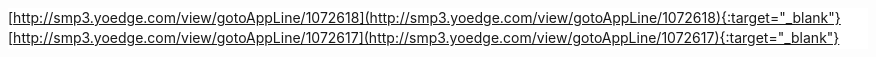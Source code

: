 [http://smp3.yoedge.com/view/gotoAppLine/1072618](http://smp3.yoedge.com/view/gotoAppLine/1072618){:target="_blank"}
[http://smp3.yoedge.com/view/gotoAppLine/1072617](http://smp3.yoedge.com/view/gotoAppLine/1072617){:target="_blank"}


